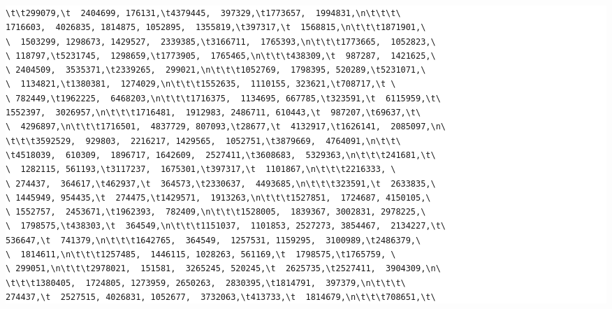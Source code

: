     \t\t299079,\t  2404699, 176131,\t4379445,  397329,\t1773657,  1994831,\n\t\t\t\
    1716603,  4026835, 1814875, 1052895,  1355819,\t397317,\t  1568815,\n\t\t\t1871901,\
    \  1503299, 1298673, 1429527,  2339385,\t3166711,  1765393,\n\t\t\t1773665,  1052823,\
    \ 118797,\t5231745,  1298659,\t1773905,  1765465,\n\t\t\t438309,\t  987287,  1421625,\
    \ 2404509,  3535371,\t2339265,  299021,\n\t\t\t1052769,  1798395, 520289,\t5231071,\
    \  1134821,\t1380381,  1274029,\n\t\t\t1552635,  1110155, 323621,\t708717,\t \
    \ 782449,\t1962225,  6468203,\n\t\t\t1716375,  1134695, 667785,\t323591,\t  6115959,\t\
    1552397,  3026957,\n\t\t\t1716481,  1912983, 2486711, 610443,\t  987207,\t69637,\t\
    \  4296897,\n\t\t\t1716501,  4837729, 807093,\t28677,\t  4132917,\t1626141,  2085097,\n\
    \t\t\t3592529,  929803,  2216217, 1429565,  1052751,\t3879669,  4764091,\n\t\t\
    \t4518039,  610309,  1896717, 1642609,  2527411,\t3608683,  5329363,\n\t\t\t241681,\t\
    \  1282115, 561193,\t3117237,  1675301,\t397317,\t  1101867,\n\t\t\t2216333, \
    \ 274437,  364617,\t462937,\t  364573,\t2330637,  4493685,\n\t\t\t323591,\t  2633835,\
    \ 1445949, 954435,\t  274475,\t1429571,  1913263,\n\t\t\t1527851,  1724687, 4150105,\
    \ 1552757,  2453671,\t1962393,  782409,\n\t\t\t1528005,  1839367, 3002831, 2978225,\
    \  1798575,\t438303,\t  364549,\n\t\t\t1151037,  1101853, 2527273, 3854467,  2134227,\t\
    536647,\t  741379,\n\t\t\t1642765,  364549,  1257531, 1159295,  3100989,\t2486379,\
    \  1814611,\n\t\t\t1257485,  1446115, 1028263, 561169,\t  1798575,\t1765759, \
    \ 299051,\n\t\t\t2978021,  151581,  3265245, 520245,\t  2625735,\t2527411,  3904309,\n\
    \t\t\t1380405,  1724805, 1273959, 2650263,  2830395,\t1814791,  397379,\n\t\t\t\
    274437,\t  2527515, 4026831, 1052677,  3732063,\t413733,\t  1814679,\n\t\t\t708651,\t\
